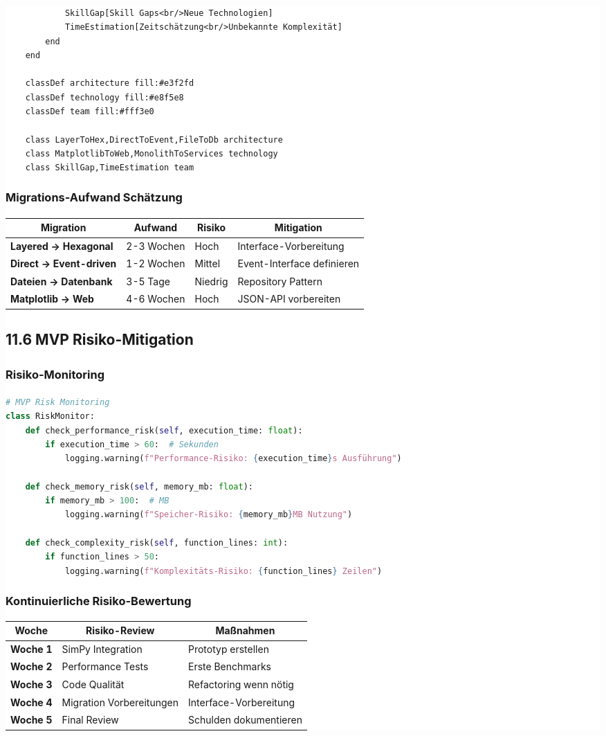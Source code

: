 ```mermaid
            SkillGap[Skill Gaps<br/>Neue Technologien]
            TimeEstimation[Zeitschätzung<br/>Unbekannte Komplexität]
        end
    end

    classDef architecture fill:#e3f2fd
    classDef technology fill:#e8f5e8
    classDef team fill:#fff3e0

    class LayerToHex,DirectToEvent,FileToDb architecture
    class MatplotlibToWeb,MonolithToServices technology
    class SkillGap,TimeEstimation team
```

### Migrations-Aufwand Schätzung

| Migration | Aufwand | Risiko | Mitigation |
|-----------|---------|--------|------------|
| **Layered → Hexagonal** | 2-3 Wochen | Hoch | Interface-Vorbereitung |
| **Direct → Event-driven** | 1-2 Wochen | Mittel | Event-Interface definieren |
| **Dateien → Datenbank** | 3-5 Tage | Niedrig | Repository Pattern |
| **Matplotlib → Web** | 4-6 Wochen | Hoch | JSON-API vorbereiten |

## 11.6 MVP Risiko-Mitigation

### Risiko-Monitoring

```python
# MVP Risk Monitoring
class RiskMonitor:
    def check_performance_risk(self, execution_time: float):
        if execution_time > 60:  # Sekunden
            logging.warning(f"Performance-Risiko: {execution_time}s Ausführung")

    def check_memory_risk(self, memory_mb: float):
        if memory_mb > 100:  # MB
            logging.warning(f"Speicher-Risiko: {memory_mb}MB Nutzung")

    def check_complexity_risk(self, function_lines: int):
        if function_lines > 50:
            logging.warning(f"Komplexitäts-Risiko: {function_lines} Zeilen")
```

### Kontinuierliche Risiko-Bewertung

| Woche | Risiko-Review | Maßnahmen |
|-------|---------------|-----------|
| **Woche 1** | SimPy Integration | Prototyp erstellen |
| **Woche 2** | Performance Tests | Erste Benchmarks |
| **Woche 3** | Code Qualität | Refactoring wenn nötig |
| **Woche 4** | Migration Vorbereitungen | Interface-Vorbereitung |
| **Woche 5** | Final Review | Schulden dokumentieren |
